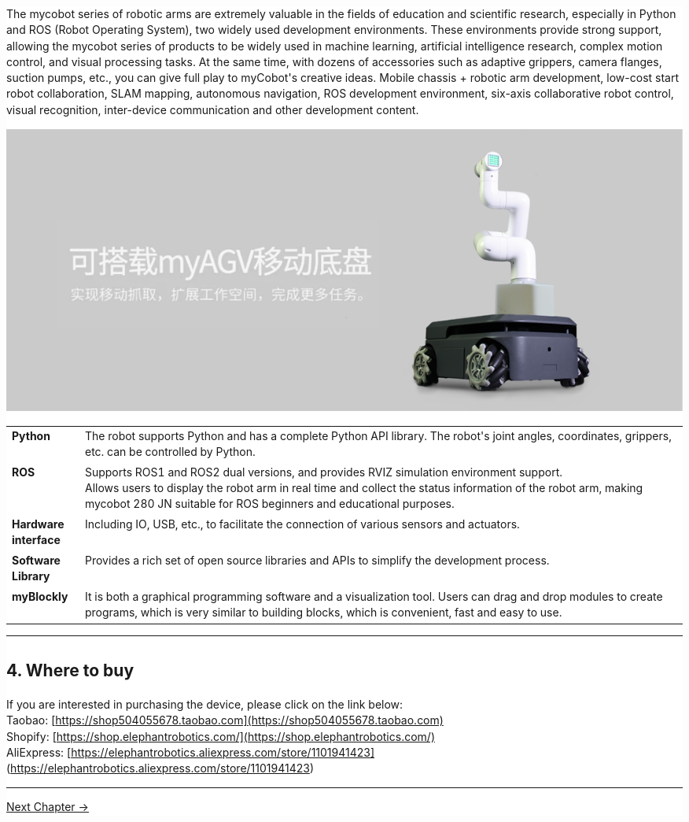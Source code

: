 The mycobot series of robotic arms are extremely valuable in the fields of education and scientific research, especially in Python and ROS (Robot Operating System), two widely used development environments. These environments provide strong support, allowing the mycobot series of products to be widely used in machine learning, artificial intelligence research, complex motion control, and visual processing tasks. At the same time, with dozens of accessories such as adaptive grippers, camera flanges, suction pumps, etc., you can give full play to myCobot's creative ideas. Mobile chassis + robotic arm development, low-cost start robot collaboration, SLAM mapping, autonomous navigation, ROS development environment, six-axis collaborative robot control, visual recognition, inter-device communication and other development content.

![Expanded Development 2](../../resource/1-ProductInformation/1.ProductIntroduction/agv.png)

| | |
| ------------------------------------------------------------ | ------------------------------------------------------------ |
| **Python** | The robot supports Python and has a complete Python API library. The robot's joint angles, coordinates, grippers, etc. can be controlled by Python. |
| **ROS** | Supports ROS1 and ROS2 dual versions, and provides RVIZ simulation environment support. <br> Allows users to display the robot arm in real time and collect the status information of the robot arm, making mycobot 280 JN suitable for ROS beginners and educational purposes. |
| **Hardware interface** | Including IO, USB, etc., to facilitate the connection of various sensors and actuators. |
| **Software Library** | Provides a rich set of open source libraries and APIs to simplify the development process. |
| **myBlockly** | It is both a graphical programming software and a visualization tool. Users can drag and drop modules to create programs, which is very similar to building blocks, which is convenient, fast and easy to use. |

---

## 4. Where to buy

If you are interested in purchasing the device, please click on the link below:<br>
Taobao: [https://shop504055678.taobao.com](https://shop504055678.taobao.com)<br>
Shopify: [https://shop.elephantrobotics.com/](https://shop.elephantrobotics.com/)<br>
AliExpress: [https://elephantrobotics.aliexpress.com/store/1101941423]<br>(https://elephantrobotics.aliexpress.com/store/1101941423)<br>

---

[Next Chapter →](../2.ProductParameter/2-ProductParameters.md)